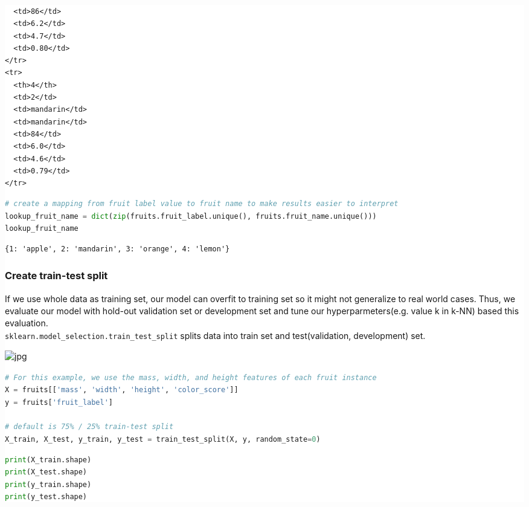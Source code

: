       <td>86</td>
      <td>6.2</td>
      <td>4.7</td>
      <td>0.80</td>
    </tr>
    <tr>
      <th>4</th>
      <td>2</td>
      <td>mandarin</td>
      <td>mandarin</td>
      <td>84</td>
      <td>6.0</td>
      <td>4.6</td>
      <td>0.79</td>
    </tr>
  </tbody>
</table>
</div>




```python
# create a mapping from fruit label value to fruit name to make results easier to interpret
lookup_fruit_name = dict(zip(fruits.fruit_label.unique(), fruits.fruit_name.unique()))   
lookup_fruit_name
```




    {1: 'apple', 2: 'mandarin', 3: 'orange', 4: 'lemon'}



### Create train-test split

If we use whole data as training set, our model can overfit to training set so it might not generalize to real world cases. Thus, we evaluate our model with hold-out validation set or development set and tune our hyperparmeters(e.g. value k in k-NN) based this evaluation. <br> `sklearn.model_selection.train_test_split` splits data into train set and test(validation, development) set.

![jpg](https://lh3.googleusercontent.com/iNPKT18Wt9f_GZOq18Uvpx8i72rsan7RVkKC1yizfOq6bZYaSZBUouzPTPcwpVfTjT42KPTJf_HJA3HLa9JYwLLo_GvCJcSZ5P08HDpSMDKdMpyCAxeTNYOgGnRjVesl-A-d97-Hxg=w2400)


```python
# For this example, we use the mass, width, and height features of each fruit instance
X = fruits[['mass', 'width', 'height', 'color_score']]
y = fruits['fruit_label']

# default is 75% / 25% train-test split
X_train, X_test, y_train, y_test = train_test_split(X, y, random_state=0)
```


```python
print(X_train.shape)
print(X_test.shape)
print(y_train.shape)
print(y_test.shape)
```
